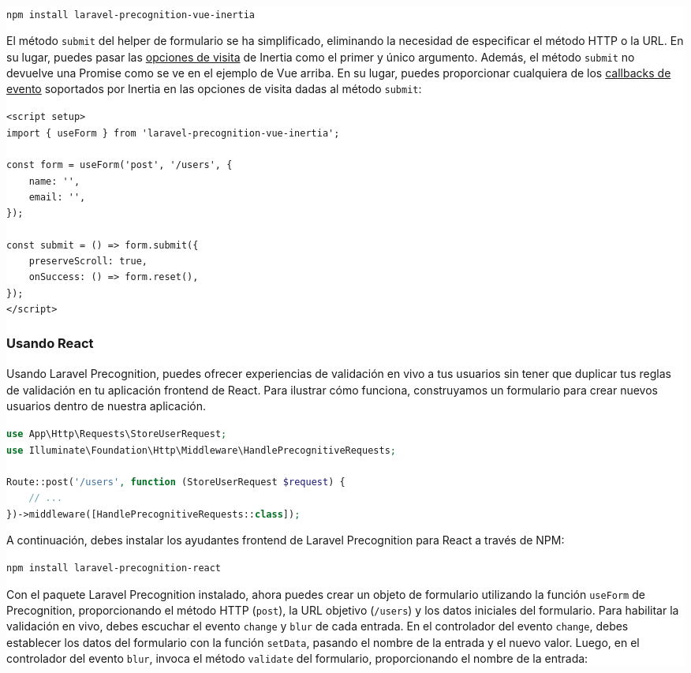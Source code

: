 
```shell
npm install laravel-precognition-vue-inertia

```
El método `submit` del helper de formulario se ha simplificado, eliminando la necesidad de especificar el método HTTP o la URL. En su lugar, puedes pasar las [opciones de visita](https://inertiajs.com/manual-visits) de Inertia como el primer y único argumento. Además, el método `submit` no devuelve una Promise como se ve en el ejemplo de Vue arriba. En su lugar, puedes proporcionar cualquiera de los [callbacks de evento](https://inertiajs.com/manual-visits#event-callbacks) soportados por Inertia en las opciones de visita dadas al método `submit`:


```vue
<script setup>
import { useForm } from 'laravel-precognition-vue-inertia';

const form = useForm('post', '/users', {
    name: '',
    email: '',
});

const submit = () => form.submit({
    preserveScroll: true,
    onSuccess: () => form.reset(),
});
</script>

```

<a name="using-react"></a>
### Usando React

Usando Laravel Precognition, puedes ofrecer experiencias de validación en vivo a tus usuarios sin tener que duplicar tus reglas de validación en tu aplicación frontend de React. Para ilustrar cómo funciona, construyamos un formulario para crear nuevos usuarios dentro de nuestra aplicación.


```php
use App\Http\Requests\StoreUserRequest;
use Illuminate\Foundation\Http\Middleware\HandlePrecognitiveRequests;

Route::post('/users', function (StoreUserRequest $request) {
    // ...
})->middleware([HandlePrecognitiveRequests::class]);

```
A continuación, debes instalar los ayudantes frontend de Laravel Precognition para React a través de NPM:


```shell
npm install laravel-precognition-react

```
Con el paquete Laravel Precognition instalado, ahora puedes crear un objeto de formulario utilizando la función `useForm` de Precognition, proporcionando el método HTTP (`post`), la URL objetivo (`/users`) y los datos iniciales del formulario.
Para habilitar la validación en vivo, debes escuchar el evento `change` y `blur` de cada entrada. En el controlador del evento `change`, debes establecer los datos del formulario con la función `setData`, pasando el nombre de la entrada y el nuevo valor. Luego, en el controlador del evento `blur`, invoca el método `validate` del formulario, proporcionando el nombre de la entrada:
